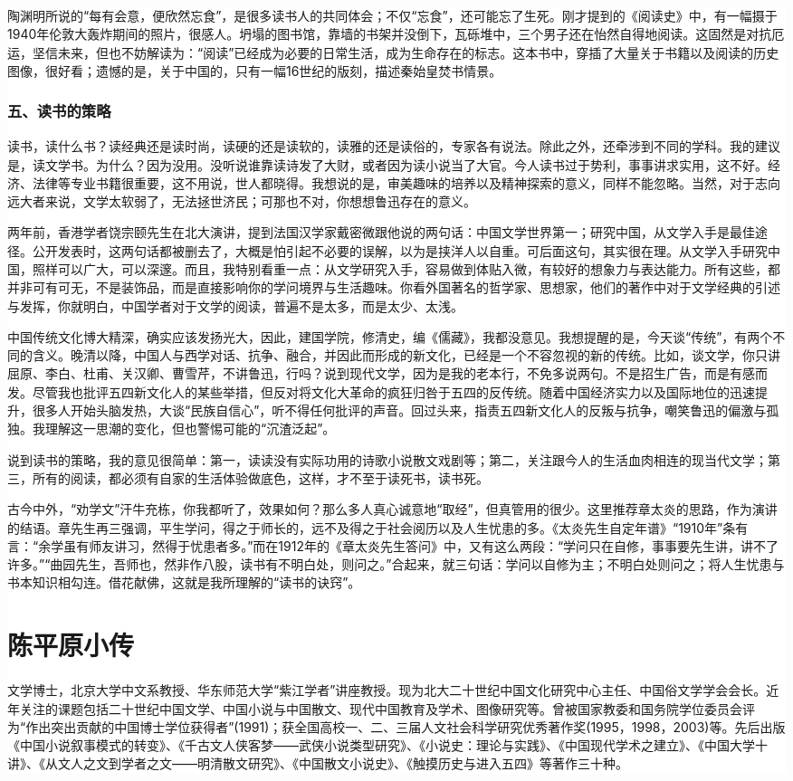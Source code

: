 陶渊明所说的“每有会意，便欣然忘食”，是很多读书人的共同体会；不仅“忘食”，还可能忘了生死。刚才提到的《阅读史》中，有一幅摄于1940年伦敦大轰炸期间的照片，很感人。坍塌的图书馆，靠墙的书架并没倒下，瓦砾堆中，三个男子还在怡然自得地阅读。这固然是对抗厄运，坚信未来，但也不妨解读为：“阅读”已经成为必要的日常生活，成为生命存在的标志。这本书中，穿插了大量关于书籍以及阅读的历史图像，很好看；遗憾的是，关于中国的，只有一幅16世纪的版刻，描述秦始皇焚书情景。

### 五、读书的策略

读书，读什么书？读经典还是读时尚，读硬的还是读软的，读雅的还是读俗的，专家各有说法。除此之外，还牵涉到不同的学科。我的建议是，读文学书。为什么？因为没用。没听说谁靠读诗发了大财，或者因为读小说当了大官。今人读书过于势利，事事讲求实用，这不好。经济、法律等专业书籍很重要，这不用说，世人都晓得。我想说的是，审美趣味的培养以及精神探索的意义，同样不能忽略。当然，对于志向远大者来说，文学太软弱了，无法拯世济民；可那也不对，你想想鲁迅存在的意义。

两年前，香港学者饶宗颐先生在北大演讲，提到法国汉学家戴密微跟他说的两句话：中国文学世界第一；研究中国，从文学入手是最佳途径。公开发表时，这两句话都被删去了，大概是怕引起不必要的误解，以为是挟洋人以自重。可后面这句，其实很在理。从文学入手研究中国，照样可以广大，可以深邃。而且，我特别看重一点：从文学研究入手，容易做到体贴入微，有较好的想象力与表达能力。所有这些，都并非可有可无，不是装饰品，而是直接影响你的学问境界与生活趣味。你看外国著名的哲学家、思想家，他们的著作中对于文学经典的引述与发挥，你就明白，中国学者对于文学的阅读，普遍不是太多，而是太少、太浅。

中国传统文化博大精深，确实应该发扬光大，因此，建国学院，修清史，编《儒藏》，我都没意见。我想提醒的是，今天谈“传统”，有两个不同的含义。晚清以降，中国人与西学对话、抗争、融合，并因此而形成的新文化，已经是一个不容忽视的新的传统。比如，谈文学，你只讲屈原、李白、杜甫、关汉卿、曹雪芹，不讲鲁迅，行吗？说到现代文学，因为是我的老本行，不免多说两句。不是招生广告，而是有感而发。尽管我也批评五四新文化人的某些举措，但反对将文化大革命的疯狂归咎于五四的反传统。随着中国经济实力以及国际地位的迅速提升，很多人开始头脑发热，大谈“民族自信心”，听不得任何批评的声音。回过头来，指责五四新文化人的反叛与抗争，嘲笑鲁迅的偏激与孤独。我理解这一思潮的变化，但也警惕可能的“沉渣泛起”。

说到读书的策略，我的意见很简单：第一，读读没有实际功用的诗歌小说散文戏剧等；第二，关注跟今人的生活血肉相连的现当代文学；第三，所有的阅读，都必须有自家的生活体验做底色，这样，才不至于读死书，读书死。

古今中外，“劝学文”汗牛充栋，你我都听了，效果如何？那么多人真心诚意地“取经”，但真管用的很少。这里推荐章太炎的思路，作为演讲的结语。章先生再三强调，平生学问，得之于师长的，远不及得之于社会阅历以及人生忧患的多。《太炎先生自定年谱》“1910年”条有言：“余学虽有师友讲习，然得于忧患者多。”而在1912年的《章太炎先生答问》中，又有这么两段：“学问只在自修，事事要先生讲，讲不了许多。”“曲园先生，吾师也，然非作八股，读书有不明白处，则问之。”合起来，就三句话：学问以自修为主；不明白处则问之；将人生忧患与书本知识相勾连。借花献佛，这就是我所理解的“读书的诀窍”。

# 陈平原小传

文学博士，北京大学中文系教授、华东师范大学“紫江学者”讲座教授。现为北大二十世纪中国文化研究中心主任、中国俗文学学会会长。近年关注的课题包括二十世纪中国文学、中国小说与中国散文、现代中国教育及学术、图像研究等。曾被国家教委和国务院学位委员会评为“作出突出贡献的中国博士学位获得者”(1991)；获全国高校一、二、三届人文社会科学研究优秀著作奖(1995，1998，2003)等。先后出版《中国小说叙事模式的转变》、《千古文人侠客梦——武侠小说类型研究》、《小说史：理论与实践》、《中国现代学术之建立》、《中国大学十讲》、《从文人之文到学者之文——明清散文研究》、《中国散文小说史》、《触摸历史与进入五四》等著作三十种。
